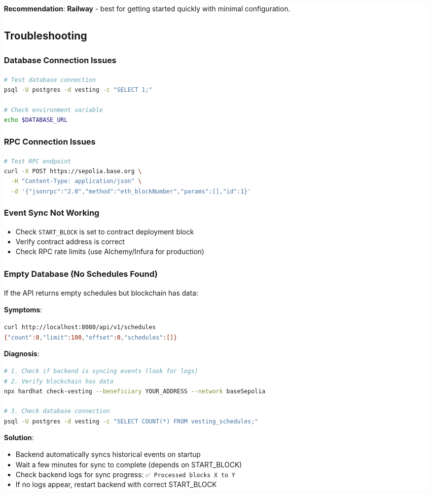 **Recommendation**: **Railway** - best for getting started quickly with minimal configuration.

## Troubleshooting

### Database Connection Issues

```bash
# Test database connection
psql -U postgres -d vesting -c "SELECT 1;"

# Check environment variable
echo $DATABASE_URL
```

### RPC Connection Issues

```bash
# Test RPC endpoint
curl -X POST https://sepolia.base.org \
  -H "Content-Type: application/json" \
  -d '{"jsonrpc":"2.0","method":"eth_blockNumber","params":[],"id":1}'
```

### Event Sync Not Working

- Check `START_BLOCK` is set to contract deployment block
- Verify contract address is correct
- Check RPC rate limits (use Alchemy/Infura for production)

### Empty Database (No Schedules Found)

If the API returns empty schedules but blockchain has data:

**Symptoms**:
```bash
curl http://localhost:8080/api/v1/schedules
{"count":0,"limit":100,"offset":0,"schedules":[]}
```

**Diagnosis**:
```bash
# 1. Check if backend is syncing events (look for logs)
# 2. Verify blockchain has data
npx hardhat check-vesting --beneficiary YOUR_ADDRESS --network baseSepolia

# 3. Check database connection
psql -U postgres -d vesting -c "SELECT COUNT(*) FROM vesting_schedules;"
```

**Solution**:
- Backend automatically syncs historical events on startup
- Wait a few minutes for sync to complete (depends on START_BLOCK)
- Check backend logs for sync progress: `✅ Processed blocks X to Y`
- If no logs appear, restart backend with correct START_BLOCK
